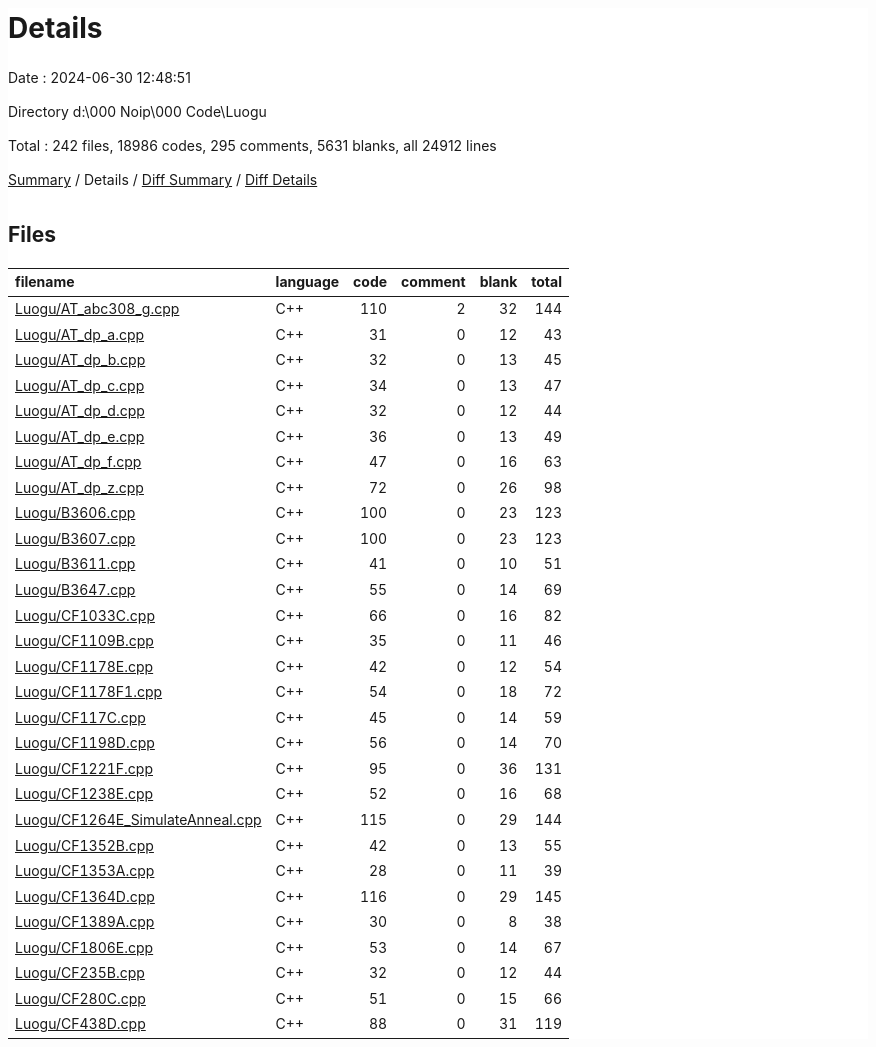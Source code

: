 # Details

Date : 2024-06-30 12:48:51

Directory d:\\000 Noip\\000 Code\\Luogu

Total : 242 files,  18986 codes, 295 comments, 5631 blanks, all 24912 lines

[Summary](results.md) / Details / [Diff Summary](diff.md) / [Diff Details](diff-details.md)

## Files
| filename | language | code | comment | blank | total |
| :--- | :--- | ---: | ---: | ---: | ---: |
| [Luogu/AT_abc308_g.cpp](/Luogu/AT_abc308_g.cpp) | C++ | 110 | 2 | 32 | 144 |
| [Luogu/AT_dp_a.cpp](/Luogu/AT_dp_a.cpp) | C++ | 31 | 0 | 12 | 43 |
| [Luogu/AT_dp_b.cpp](/Luogu/AT_dp_b.cpp) | C++ | 32 | 0 | 13 | 45 |
| [Luogu/AT_dp_c.cpp](/Luogu/AT_dp_c.cpp) | C++ | 34 | 0 | 13 | 47 |
| [Luogu/AT_dp_d.cpp](/Luogu/AT_dp_d.cpp) | C++ | 32 | 0 | 12 | 44 |
| [Luogu/AT_dp_e.cpp](/Luogu/AT_dp_e.cpp) | C++ | 36 | 0 | 13 | 49 |
| [Luogu/AT_dp_f.cpp](/Luogu/AT_dp_f.cpp) | C++ | 47 | 0 | 16 | 63 |
| [Luogu/AT_dp_z.cpp](/Luogu/AT_dp_z.cpp) | C++ | 72 | 0 | 26 | 98 |
| [Luogu/B3606.cpp](/Luogu/B3606.cpp) | C++ | 100 | 0 | 23 | 123 |
| [Luogu/B3607.cpp](/Luogu/B3607.cpp) | C++ | 100 | 0 | 23 | 123 |
| [Luogu/B3611.cpp](/Luogu/B3611.cpp) | C++ | 41 | 0 | 10 | 51 |
| [Luogu/B3647.cpp](/Luogu/B3647.cpp) | C++ | 55 | 0 | 14 | 69 |
| [Luogu/CF1033C.cpp](/Luogu/CF1033C.cpp) | C++ | 66 | 0 | 16 | 82 |
| [Luogu/CF1109B.cpp](/Luogu/CF1109B.cpp) | C++ | 35 | 0 | 11 | 46 |
| [Luogu/CF1178E.cpp](/Luogu/CF1178E.cpp) | C++ | 42 | 0 | 12 | 54 |
| [Luogu/CF1178F1.cpp](/Luogu/CF1178F1.cpp) | C++ | 54 | 0 | 18 | 72 |
| [Luogu/CF117C.cpp](/Luogu/CF117C.cpp) | C++ | 45 | 0 | 14 | 59 |
| [Luogu/CF1198D.cpp](/Luogu/CF1198D.cpp) | C++ | 56 | 0 | 14 | 70 |
| [Luogu/CF1221F.cpp](/Luogu/CF1221F.cpp) | C++ | 95 | 0 | 36 | 131 |
| [Luogu/CF1238E.cpp](/Luogu/CF1238E.cpp) | C++ | 52 | 0 | 16 | 68 |
| [Luogu/CF1264E_SimulateAnneal.cpp](/Luogu/CF1264E_SimulateAnneal.cpp) | C++ | 115 | 0 | 29 | 144 |
| [Luogu/CF1352B.cpp](/Luogu/CF1352B.cpp) | C++ | 42 | 0 | 13 | 55 |
| [Luogu/CF1353A.cpp](/Luogu/CF1353A.cpp) | C++ | 28 | 0 | 11 | 39 |
| [Luogu/CF1364D.cpp](/Luogu/CF1364D.cpp) | C++ | 116 | 0 | 29 | 145 |
| [Luogu/CF1389A.cpp](/Luogu/CF1389A.cpp) | C++ | 30 | 0 | 8 | 38 |
| [Luogu/CF1806E.cpp](/Luogu/CF1806E.cpp) | C++ | 53 | 0 | 14 | 67 |
| [Luogu/CF235B.cpp](/Luogu/CF235B.cpp) | C++ | 32 | 0 | 12 | 44 |
| [Luogu/CF280C.cpp](/Luogu/CF280C.cpp) | C++ | 51 | 0 | 15 | 66 |
| [Luogu/CF438D.cpp](/Luogu/CF438D.cpp) | C++ | 88 | 0 | 31 | 119 |